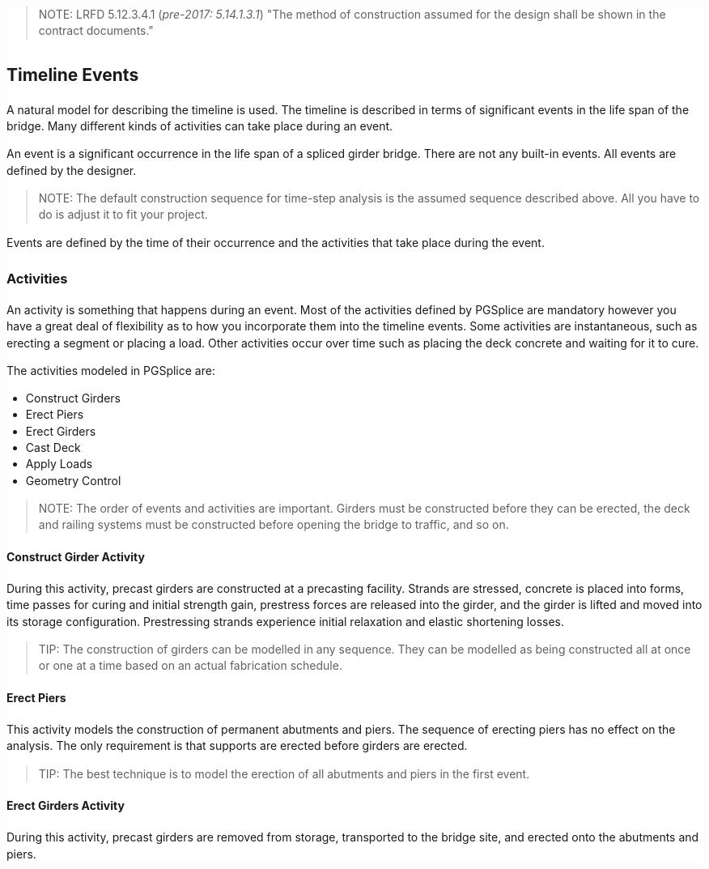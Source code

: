 > NOTE: LRFD 5.12.3.4.1 (*pre-2017: 5.14.1.3.1*) "The method of construction assumed for the design shall be shown in the contract documents."

Timeline Events
----------------
A natural model for describing the timeline is used. The timeline is described in terms of significant events in the life span of the bridge. Many different kinds of activities can take place during an event.

An event is a significant occurrence in the life span of a spliced girder bridge. There are not any built-in events. All events are defined by the designer.

> NOTE:	The default construction sequence for time-step analysis is the assumed sequence described above. All you have to do is adjust it to fit your project.

Events are defined by the time of their occurrence and the activities that take place during the event.

### Activities ###
An activity is something that happens during an event. Most of the activities defined by PGSplice are mandatory however you have a great deal of flexibility as to how you incorporate them into the timeline events. Some activities are instantaneous, such as erecting a segment or placing a load. Other activities occur over time such as placing the deck concrete and waiting for it to cure.

The activities modeled in PGSplice are:
* Construct Girders
* Erect Piers
* Erect Girders
* Cast Deck
* Apply Loads
* Geometry Control

> NOTE: The order of events and activities are important. Girders must be constructed before they can be erected, the deck and railing systems must be constructed before opening the bridge to traffic, and so on.

#### Construct Girder Activity ####
During this activity, precast girders are constructed at a precasting facility. Strands are stressed, concrete is placed into forms, time passes for curing and initial strength gain, prestress forces are released into the girder, and the girder is lifted and moved into its storage configuration. Prestressing strands experience initial relaxation and elastic shortening losses.

> TIP: The construction of girders can be modelled in any sequence. They can be modelled as being constructed all at once or one at a time based on an actual fabrication schedule.

#### Erect Piers ####
This activity models the construction of permanent abutments and piers. The sequence of erecting piers has no effect on the analysis. The only requirement is that supports are erected before girders are erected.

> TIP: The best technique is to model the erection of all abutments and piers in the first event.

#### Erect Girders Activity ####
During this activity, precast girders are removed from storage, transported to the bridge site, and erected onto the abutments and piers.
